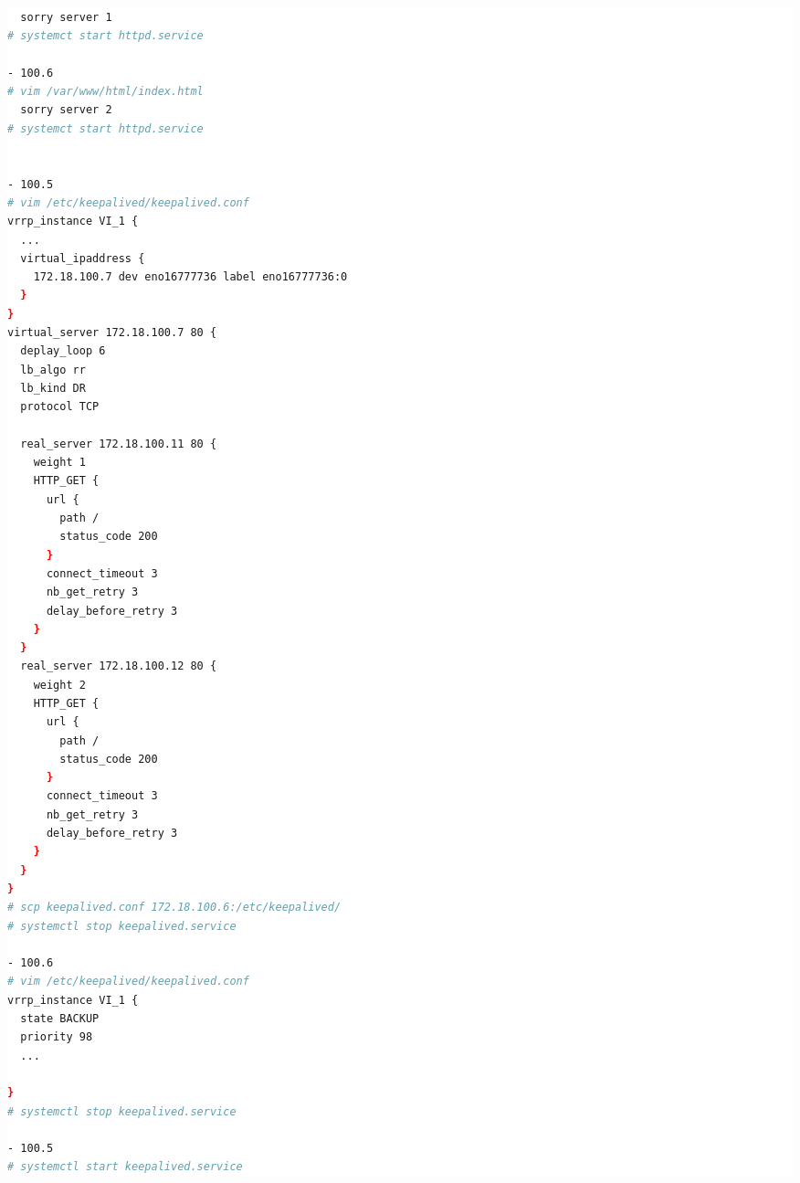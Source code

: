 ``` sh
  sorry server 1
# systemct start httpd.service

- 100.6
# vim /var/www/html/index.html
  sorry server 2
# systemct start httpd.service


- 100.5
# vim /etc/keepalived/keepalived.conf
vrrp_instance VI_1 {
  ...
  virtual_ipaddress {
    172.18.100.7 dev eno16777736 label eno16777736:0
  }
}
virtual_server 172.18.100.7 80 {
  deplay_loop 6
  lb_algo rr
  lb_kind DR
  protocol TCP

  real_server 172.18.100.11 80 {
    weight 1
    HTTP_GET {
      url {
        path /
        status_code 200
      }
      connect_timeout 3
      nb_get_retry 3
      delay_before_retry 3
    }
  }
  real_server 172.18.100.12 80 {
    weight 2
    HTTP_GET {
      url {
        path /
        status_code 200
      }
      connect_timeout 3
      nb_get_retry 3
      delay_before_retry 3
    }
  }
}
# scp keepalived.conf 172.18.100.6:/etc/keepalived/
# systemctl stop keepalived.service

- 100.6
# vim /etc/keepalived/keepalived.conf
vrrp_instance VI_1 {
  state BACKUP
  priority 98
  ...

}
# systemctl stop keepalived.service

- 100.5
# systemctl start keepalived.service
```